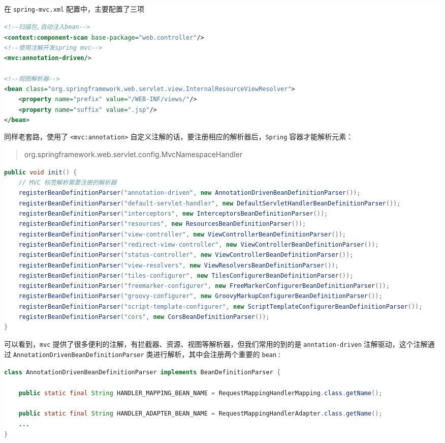 
在 `spring-mvc.xml` 配置中，主要配置了三项

```xml
<!--扫描包,自动注入bean-->
<context:component-scan base-package="web.controller"/>
<!--使用注解开发spring mvc-->
<mvc:annotation-driven/>

<!--视图解析器-->
<bean class="org.springframework.web.servlet.view.InternalResourceViewResolver">
    <property name="prefix" value="/WEB-INF/views/"/>
    <property name="suffix" value=".jsp"/>
</bean>
```

同样老套路，使用了 `<mvc:annotation>` 自定义注解的话，要注册相应的解析器后，`Spring` 容器才能解析元素：

> org.springframework.web.servlet.config.MvcNamespaceHandler

```java
public void init() {
	// MVC 标签解析需要注册的解析器
	registerBeanDefinitionParser("annotation-driven", new AnnotationDrivenBeanDefinitionParser());
	registerBeanDefinitionParser("default-servlet-handler", new DefaultServletHandlerBeanDefinitionParser());
	registerBeanDefinitionParser("interceptors", new InterceptorsBeanDefinitionParser());
	registerBeanDefinitionParser("resources", new ResourcesBeanDefinitionParser());
	registerBeanDefinitionParser("view-controller", new ViewControllerBeanDefinitionParser());
	registerBeanDefinitionParser("redirect-view-controller", new ViewControllerBeanDefinitionParser());
	registerBeanDefinitionParser("status-controller", new ViewControllerBeanDefinitionParser());
	registerBeanDefinitionParser("view-resolvers", new ViewResolversBeanDefinitionParser());
	registerBeanDefinitionParser("tiles-configurer", new TilesConfigurerBeanDefinitionParser());
	registerBeanDefinitionParser("freemarker-configurer", new FreeMarkerConfigurerBeanDefinitionParser());
	registerBeanDefinitionParser("groovy-configurer", new GroovyMarkupConfigurerBeanDefinitionParser());
	registerBeanDefinitionParser("script-template-configurer", new ScriptTemplateConfigurerBeanDefinitionParser());
	registerBeanDefinitionParser("cors", new CorsBeanDefinitionParser());
}
```

可以看到，`mvc` 提供了很多便利的注解，有拦截器、资源、视图等解析器，但我们常用的到的是 `anntation-driven` 注解驱动，这个注解通过 `AnnotationDrivenBeanDefinitionParser` 类进行解析，其中会注册两个重要的 `bean` :

```java
class AnnotationDrivenBeanDefinitionParser implements BeanDefinitionParser {

	public static final String HANDLER_MAPPING_BEAN_NAME = RequestMappingHandlerMapping.class.getName();

	public static final String HANDLER_ADAPTER_BEAN_NAME = RequestMappingHandlerAdapter.class.getName();
	...
}
```
